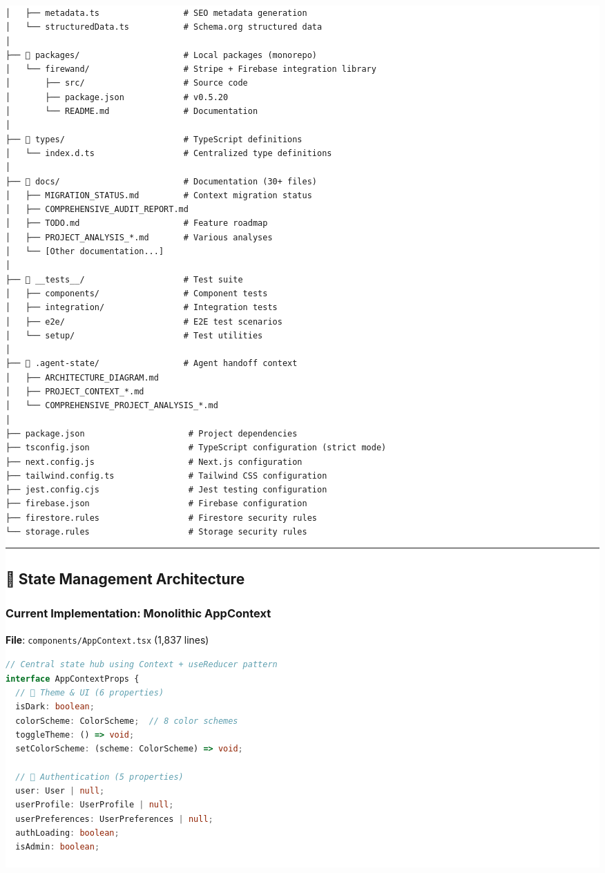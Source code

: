 ```
│   ├── metadata.ts                 # SEO metadata generation
│   └── structuredData.ts           # Schema.org structured data
│
├── 📂 packages/                     # Local packages (monorepo)
│   └── firewand/                   # Stripe + Firebase integration library
│       ├── src/                    # Source code
│       ├── package.json            # v0.5.20
│       └── README.md               # Documentation
│
├── 📂 types/                        # TypeScript definitions
│   └── index.d.ts                  # Centralized type definitions
│
├── 📂 docs/                         # Documentation (30+ files)
│   ├── MIGRATION_STATUS.md         # Context migration status
│   ├── COMPREHENSIVE_AUDIT_REPORT.md
│   ├── TODO.md                     # Feature roadmap
│   ├── PROJECT_ANALYSIS_*.md       # Various analyses
│   └── [Other documentation...]
│
├── 📂 __tests__/                    # Test suite
│   ├── components/                 # Component tests
│   ├── integration/                # Integration tests
│   ├── e2e/                        # E2E test scenarios
│   └── setup/                      # Test utilities
│
├── 📂 .agent-state/                 # Agent handoff context
│   ├── ARCHITECTURE_DIAGRAM.md
│   ├── PROJECT_CONTEXT_*.md
│   └── COMPREHENSIVE_PROJECT_ANALYSIS_*.md
│
├── package.json                     # Project dependencies
├── tsconfig.json                    # TypeScript configuration (strict mode)
├── next.config.js                   # Next.js configuration
├── tailwind.config.ts               # Tailwind CSS configuration
├── jest.config.cjs                  # Jest testing configuration
├── firebase.json                    # Firebase configuration
├── firestore.rules                  # Firestore security rules
└── storage.rules                    # Storage security rules
```

---

## 🔧 State Management Architecture

### Current Implementation: Monolithic AppContext
**File**: `components/AppContext.tsx` (1,837 lines)

```typescript
// Central state hub using Context + useReducer pattern
interface AppContextProps {
  // 🎨 Theme & UI (6 properties)
  isDark: boolean;
  colorScheme: ColorScheme;  // 8 color schemes
  toggleTheme: () => void;
  setColorScheme: (scheme: ColorScheme) => void;
  
  // 🔐 Authentication (5 properties)
  user: User | null;
  userProfile: UserProfile | null;
  userPreferences: UserPreferences | null;
  authLoading: boolean;
  isAdmin: boolean;
  
```